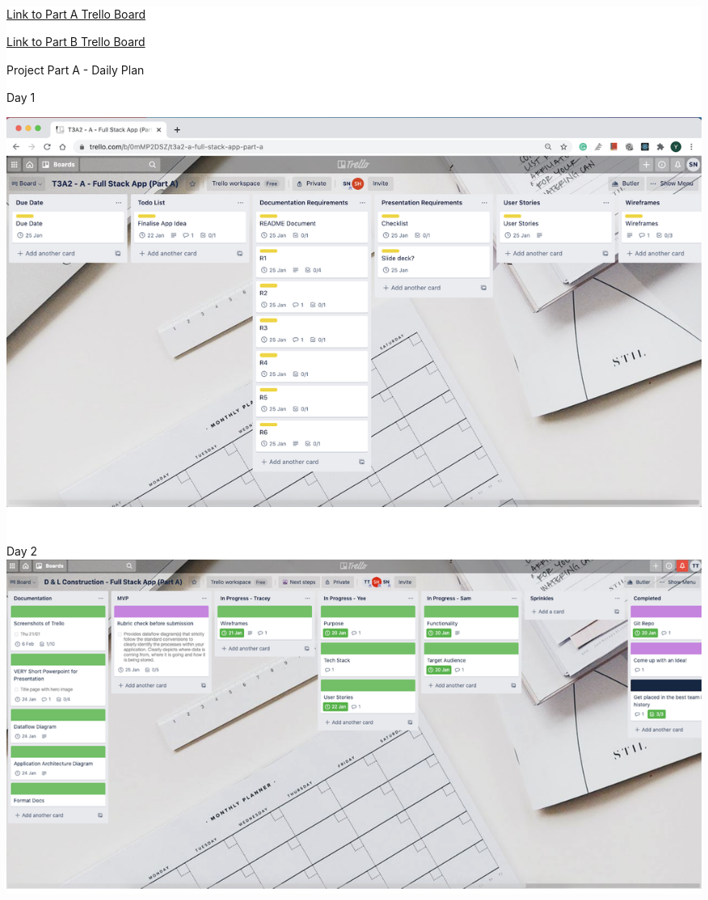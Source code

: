 [Link to Part A Trello Board](https://trello.com/b/0mMP2DSZ/d-l-construction-full-stack-app-part-a)

[Link to Part B Trello Board](https://trello.com/b/rDfOx3BL/t3a2-b-full-stack-app-part-b)

Project Part A - Daily Plan

Day 1

![img](./docs/trello1.png)

#

Day 2
![img](./docs/trello3.png)
